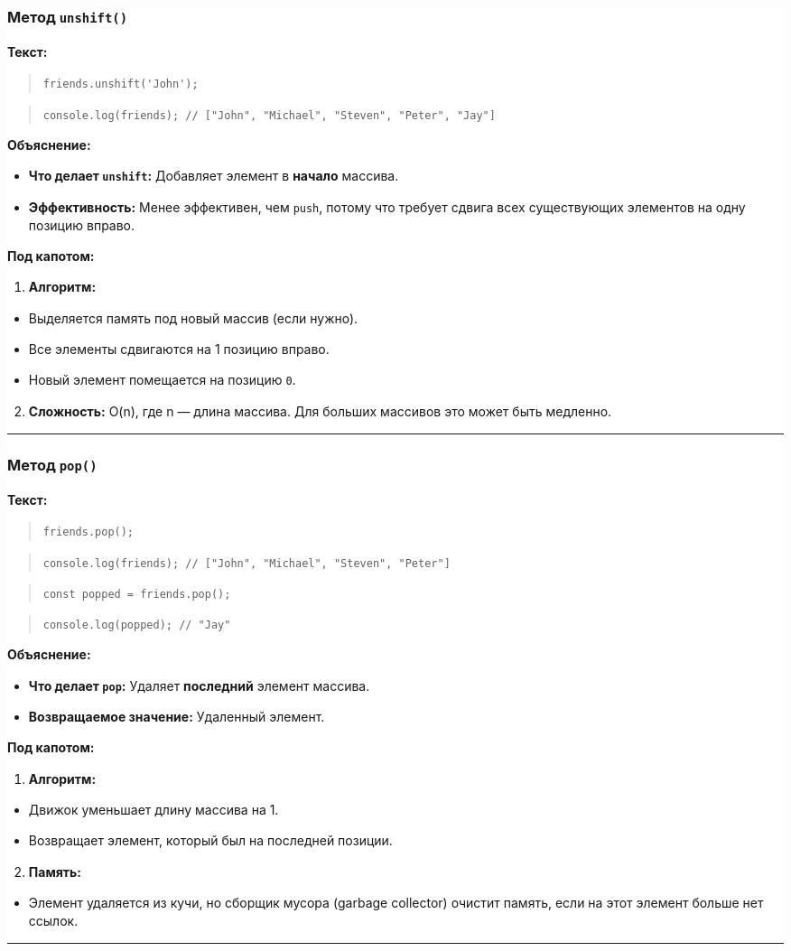 
### Метод `unshift()`

**Текст:**

> `friends.unshift('John');`

> `console.log(friends); // ["John", "Michael", "Steven", "Peter", "Jay"]`

**Объяснение:**

- **Что делает `unshift`:** Добавляет элемент в **начало** массива.

- **Эффективность:** Менее эффективен, чем `push`, потому что требует сдвига всех существующих элементов на одну позицию вправо.

**Под капотом:**

1. **Алгоритм:**

- Выделяется память под новый массив (если нужно).

- Все элементы сдвигаются на 1 позицию вправо.

- Новый элемент помещается на позицию `0`.

2. **Сложность:** O(n), где n — длина массива. Для больших массивов это может быть медленно.

---

### Метод `pop()`

**Текст:**

> `friends.pop();`

> `console.log(friends); // ["John", "Michael", "Steven", "Peter"]`

> `const popped = friends.pop();`

> `console.log(popped); // "Jay"`

**Объяснение:**

- **Что делает `pop`:** Удаляет **последний** элемент массива.

- **Возвращаемое значение:** Удаленный элемент.

**Под капотом:**

1. **Алгоритм:**

- Движок уменьшает длину массива на 1.

- Возвращает элемент, который был на последней позиции.

2. **Память:**

- Элемент удаляется из кучи, но сборщик мусора (garbage collector) очистит память, если на этот элемент больше нет ссылок.

---
